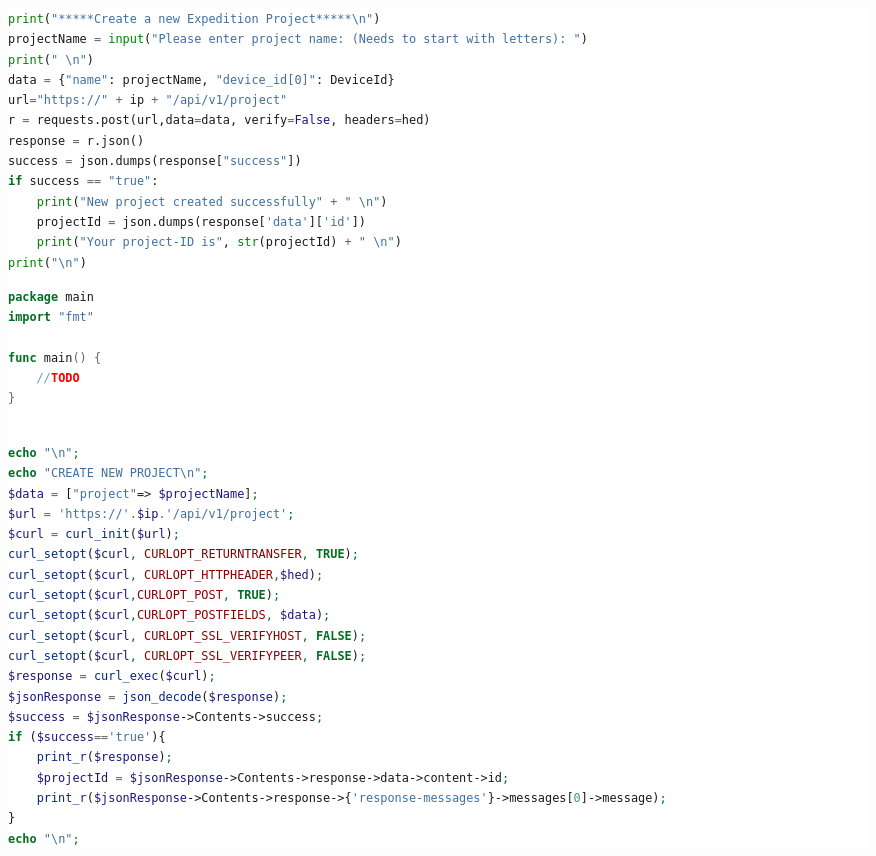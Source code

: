 ```python
print("*****Create a new Expedition Project*****\n")
projectName = input("Please enter project name: (Needs to start with letters): ")
print(" \n")
data = {"name": projectName, "device_id[0]": DeviceId}
url="https://" + ip + "/api/v1/project"
r = requests.post(url,data=data, verify=False, headers=hed)
response = r.json()
success = json.dumps(response["success"])
if success == "true":
    print("New project created successfully" + " \n")
    projectId = json.dumps(response['data']['id'])
    print("Your project-ID is", str(projectId) + " \n")
print("\n")
```

</TabItem> 
<TabItem value="go">

```go
package main
import "fmt"

func main() {
    //TODO
}
```

</TabItem> 
<TabItem value="php">

```php

echo "\n";
echo "CREATE NEW PROJECT\n";
$data = ["project"=> $projectName];
$url = 'https://'.$ip.'/api/v1/project';
$curl = curl_init($url);
curl_setopt($curl, CURLOPT_RETURNTRANSFER, TRUE);
curl_setopt($curl, CURLOPT_HTTPHEADER,$hed);
curl_setopt($curl,CURLOPT_POST, TRUE);
curl_setopt($curl,CURLOPT_POSTFIELDS, $data);
curl_setopt($curl, CURLOPT_SSL_VERIFYHOST, FALSE);
curl_setopt($curl, CURLOPT_SSL_VERIFYPEER, FALSE);
$response = curl_exec($curl);
$jsonResponse = json_decode($response);
$success = $jsonResponse->Contents->success;
if ($success=='true'){
    print_r($response);
    $projectId = $jsonResponse->Contents->response->data->content->id;
    print_r($jsonResponse->Contents->response->{'response-messages'}->messages[0]->message);
}
echo "\n";
```
